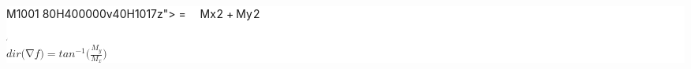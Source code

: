 M1001 80H400000v40H1017z"></path></svg></span></span></span><span class="vlist-s">​</span></span><span class="vlist-r"><span class="vlist" style="height: 1.1606250000000005em;"><span class=""></span></span></span></span></span><span class="mspace" style="margin-right: 0.2777777777777778em;"></span><span class="mrel">=</span><span class="mspace" style="margin-right: 0.2777777777777778em;"></span></span><span class="base"><span class="strut" style="height: 1.84em; vertical-align: -0.6276249999999999em;"></span><span class="mord sqrt"><span class="vlist-t vlist-t2"><span class="vlist-r"><span class="vlist" style="height: 1.2123750000000002em;"><span class="svg-align" style="top: -3.8em;"><span class="pstrut" style="height: 3.8em;"></span><span class="mord" style="padding-left: 1em;"><span class="mord"><span class="mord mathdefault" style="margin-right: 0.10903em;">M</span><span class="msupsub"><span class="vlist-t vlist-t2"><span class="vlist-r"><span class="vlist" style="height: 0.740108em;"><span class="" style="top: -2.4530000000000003em; margin-left: -0.10903em; margin-right: 0.05em;"><span class="pstrut" style="height: 2.7em;"></span><span class="sizing reset-size6 size3 mtight"><span class="mord mathdefault mtight">x</span></span></span><span class="" style="top: -2.9890000000000003em; margin-right: 0.05em;"><span class="pstrut" style="height: 2.7em;"></span><span class="sizing reset-size6 size3 mtight"><span class="mord mtight">2</span></span></span></span><span class="vlist-s">​</span></span><span class="vlist-r"><span class="vlist" style="height: 0.247em;"><span class=""></span></span></span></span></span></span><span class="mspace" style="margin-right: 0.2222222222222222em;"></span><span class="mbin">+</span><span class="mspace" style="margin-right: 0.2222222222222222em;"></span><span class="mord"><span class="mord mathdefault" style="margin-right: 0.10903em;">M</span><span class="msupsub"><span class="vlist-t vlist-t2"><span class="vlist-r"><span class="vlist" style="height: 0.7401079999999999em;"><span class="" style="top: -2.4530000000000003em; margin-left: -0.10903em; margin-right: 0.05em;"><span class="pstrut" style="height: 2.7em;"></span><span class="sizing reset-size6 size3 mtight"><span class="mord mathdefault mtight" style="margin-right: 0.03588em;">y</span></span></span><span class="" style="top: -2.989em; margin-right: 0.05em;"><span class="pstrut" style="height: 2.7em;"></span><span class="sizing reset-size6 size3 mtight"><span class="mord mtight">2</span></span></span></span><span class="vlist-s">​</span></span><span class="vlist-r"><span class="vlist" style="height: 0.383108em;"><span class=""></span></span></span></span></span></span></span></span><span class="" style="top: -3.1723749999999997em;"><span class="pstrut" style="height: 3.8em;"></span><span class="hide-tail" style="min-width: 1.02em; height: 1.8800000000000001em;"><svg width="400em" height="1.8800000000000001em" viewBox="0 0 400000 1944" preserveAspectRatio="xMinYMin slice"><path d="M1001,80H400000v40H1013.1s-83.4,268,-264.1,840c-180.7,
572,-277,876.3,-289,913c-4.7,4.7,-12.7,7,-24,7s-12,0,-12,0c-1.3,-3.3,-3.7,-11.7,
-7,-25c-35.3,-125.3,-106.7,-373.3,-214,-744c-10,12,-21,25,-33,39s-32,39,-32,39
c-6,-5.3,-15,-14,-27,-26s25,-30,25,-30c26.7,-32.7,52,-63,76,-91s52,-60,52,-60
s208,722,208,722c56,-175.3,126.3,-397.3,211,-666c84.7,-268.7,153.8,-488.2,207.5,
-658.5c53.7,-170.3,84.5,-266.8,92.5,-289.5c4,-6.7,10,-10,18,-10z
M1001 80H400000v40H1013z"></path></svg></span></span></span><span class="vlist-s">​</span></span><span class="vlist-r"><span class="vlist" style="height: 0.6276249999999999em;"><span class=""></span></span></span></span></span></span></span></span></span></span><br>
<span class="katex--display"><span class="katex-display"><span class="katex"><span class="katex-mathml"><math><semantics><mrow><mi>d</mi><mi>i</mi><mi>r</mi><mo stretchy="false">(</mo><mi mathvariant="normal">∇</mi><mi>f</mi><mo stretchy="false">)</mo><mo>=</mo><mi>t</mi><mi>a</mi><msup><mi>n</mi><mrow><mo>−</mo><mn>1</mn></mrow></msup><mo stretchy="false">(</mo><mfrac><msub><mi>M</mi><mi>y</mi></msub><msub><mi>M</mi><mi>x</mi></msub></mfrac><mo stretchy="false">)</mo></mrow><annotation encoding="application/x-tex">
dir(\nabla f) = tan^{-1}(\frac {M_y} {M_x})